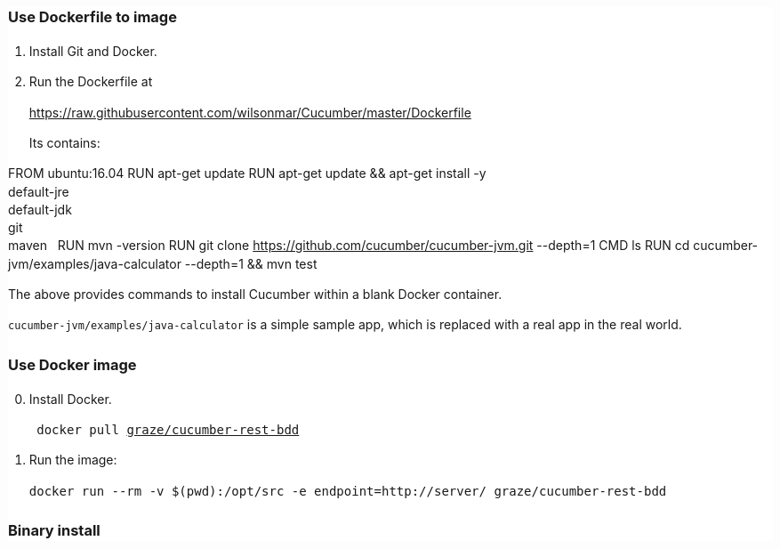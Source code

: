 
   <a name="Dockerfile"></a>

   ### Use Dockerfile to image

1. Install Git and Docker.
2. Run the Dockerfile at 

   <a target="_blank" href="
   https://raw.githubusercontent.com/wilsonmar/Cucumber/master/Dockerfile">
   https://raw.githubusercontent.com/wilsonmar/Cucumber/master/Dockerfile</a>

   Its contains:

   <pre>
FROM ubuntu:16.04
RUN apt-get update
RUN apt-get update && apt-get install -y \
  default-jre \
  default-jdk \
  git \
  maven 
&nbsp;
RUN mvn -version
RUN git clone https://github.com/cucumber/cucumber-jvm.git --depth=1
CMD ls
RUN cd cucumber-jvm/examples/java-calculator --depth=1 && mvn test
   </pre>

   The above provides commands to install Cucumber within a blank Docker container.

   `cucumber-jvm/examples/java-calculator` is a simple sample app, 
   which is replaced with a real app in the real world.



   <a name="DockerHub"></a>

   ### Use Docker image

0. Install Docker.

   <pre>
    docker pull <a target="_blank" href="https://hub.docker.com/r/graze/cucumber-rest-bdd/">graze/cucumber-rest-bdd</a>
   </pre>

0. Run the image:

   <pre>
   docker run --rm -v $(pwd):/opt/src -e endpoint=http://server/ graze/cucumber-rest-bdd
   </pre>



<a name="BinaryInstall"></a>

### Binary install
